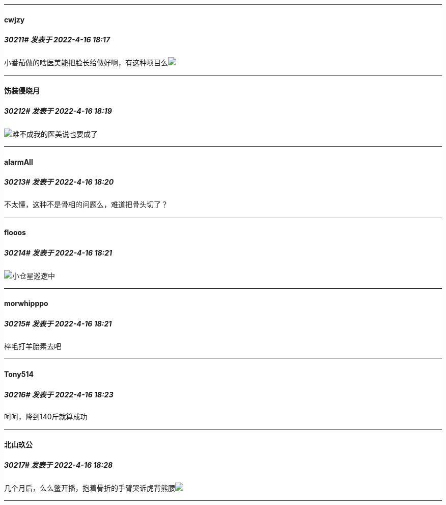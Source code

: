 

*****

####  cwjzy  
##### 30211#       发表于 2022-4-16 18:17

小番茄做的啥医美能把脸长给做好啊，有这种项目么<img src="https://static.saraba1st.com/image/smiley/face2017/001.png" referrerpolicy="no-referrer">

*****

####  饬装侵晓月  
##### 30212#       发表于 2022-4-16 18:19

<img src="https://static.saraba1st.com/image/smiley/face2017/049.png" referrerpolicy="no-referrer">难不成我的医美说也要成了

*****

####  alarmAll  
##### 30213#       发表于 2022-4-16 18:20

不太懂，这种不是骨相的问题么，难道把骨头切了？

*****

####  flooos  
##### 30214#       发表于 2022-4-16 18:21

<img src="https://static.saraba1st.com/image/smiley/face2017/126.png" referrerpolicy="no-referrer">小仓星巡逻中

*****

####  morwhipppo  
##### 30215#       发表于 2022-4-16 18:21

梓毛打羊胎素去吧

*****

####  Tony514  
##### 30216#       发表于 2022-4-16 18:23

呵呵，降到140斤就算成功

*****

####  北山玖公  
##### 30217#       发表于 2022-4-16 18:28

几个月后，么么鳖开播，抱着骨折的手臂哭诉虎背熊腰<img src="https://static.saraba1st.com/image/smiley/face2017/066.png" referrerpolicy="no-referrer">

*****
